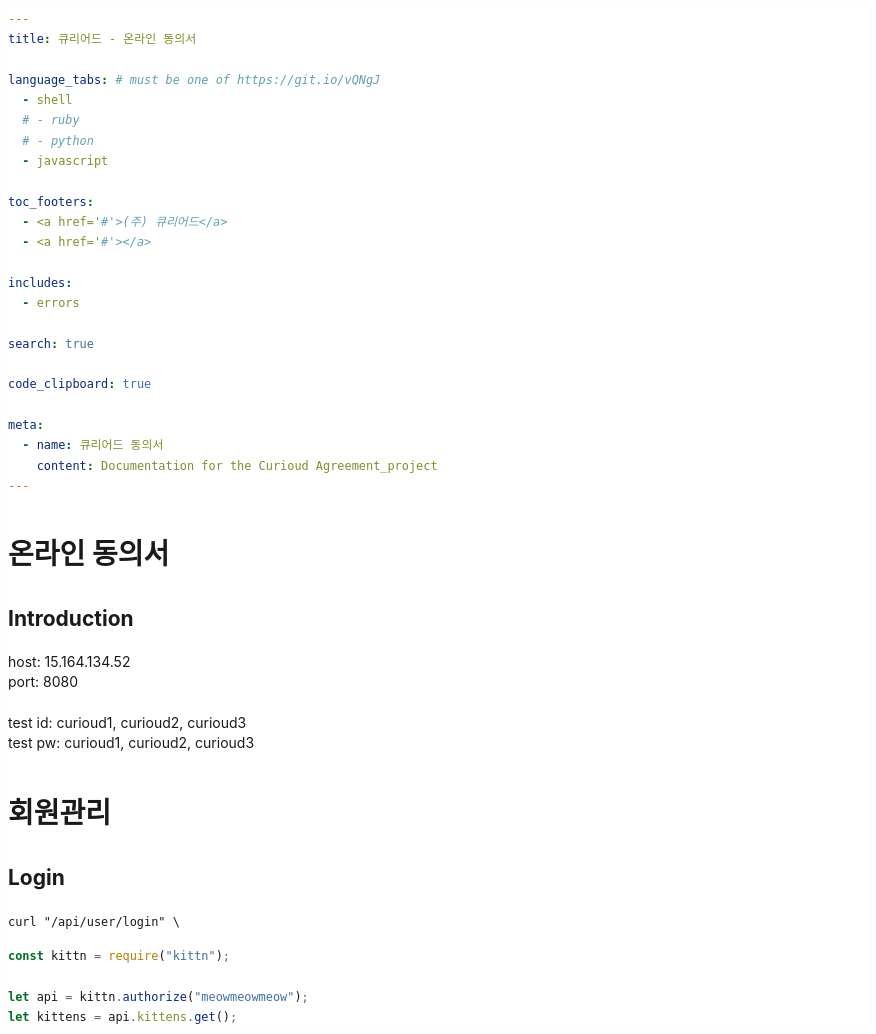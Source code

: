 ```yaml
---
title: 큐리어드 - 온라인 동의서

language_tabs: # must be one of https://git.io/vQNgJ
  - shell
  # - ruby
  # - python
  - javascript

toc_footers:
  - <a href='#'>(주) 큐리어드</a>
  - <a href='#'></a>

includes:
  - errors

search: true

code_clipboard: true

meta:
  - name: 큐리어드 동의서
    content: Documentation for the Curioud Agreement_project
---
```


# 온라인 동의서

## Introduction

host: 15.164.134.52 <br/>
port: 8080
<br/><br/>
test id: curioud1, curioud2, curioud3 <br/>
test pw: curioud1, curioud2, curioud3 <br/>



# 회원관리

## Login

```shell
curl "/api/user/login" \

```

```javascript
const kittn = require("kittn");

let api = kittn.authorize("meowmeowmeow");
let kittens = api.kittens.get();
```
